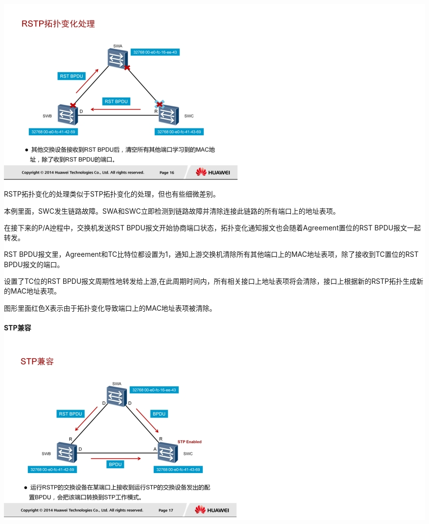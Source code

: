 ![1706202585234](images/1706202585234.png)

RSTP拓扑变化的处理类似于STP拓扑变化的处理，但也有些细微差别。

本例里面，SWC发生链路故障。SWA和SWC立即检测到链路故障并清除连接此链路的所有端口上的地址表项。

在接下来的P/A迚程中，交换机发送RST BPDU报文开始协商端口状态，拓扑变化通知报文也会随着Agreement置位的RST BPDU报文一起转发。

RST BPDU报文里，Agreement和TC比特位都设置为1，通知上游交换机清除所有其他端口上的MAC地址表项，除了接收到TC置位的RST BPDU报文的端口。

设置了TC位的RST BPDU报文周期性地转发给上游,在此周期时间内，所有相关接口上地址表项将会清除，接口上根据新的RSTP拓扑生成新的MAC地址表项。

图形里面红色X表示由于拓扑变化导致端口上的MAC地址表项被清除。

#### STP兼容

![1706202664466](images/1706202664466.png)

